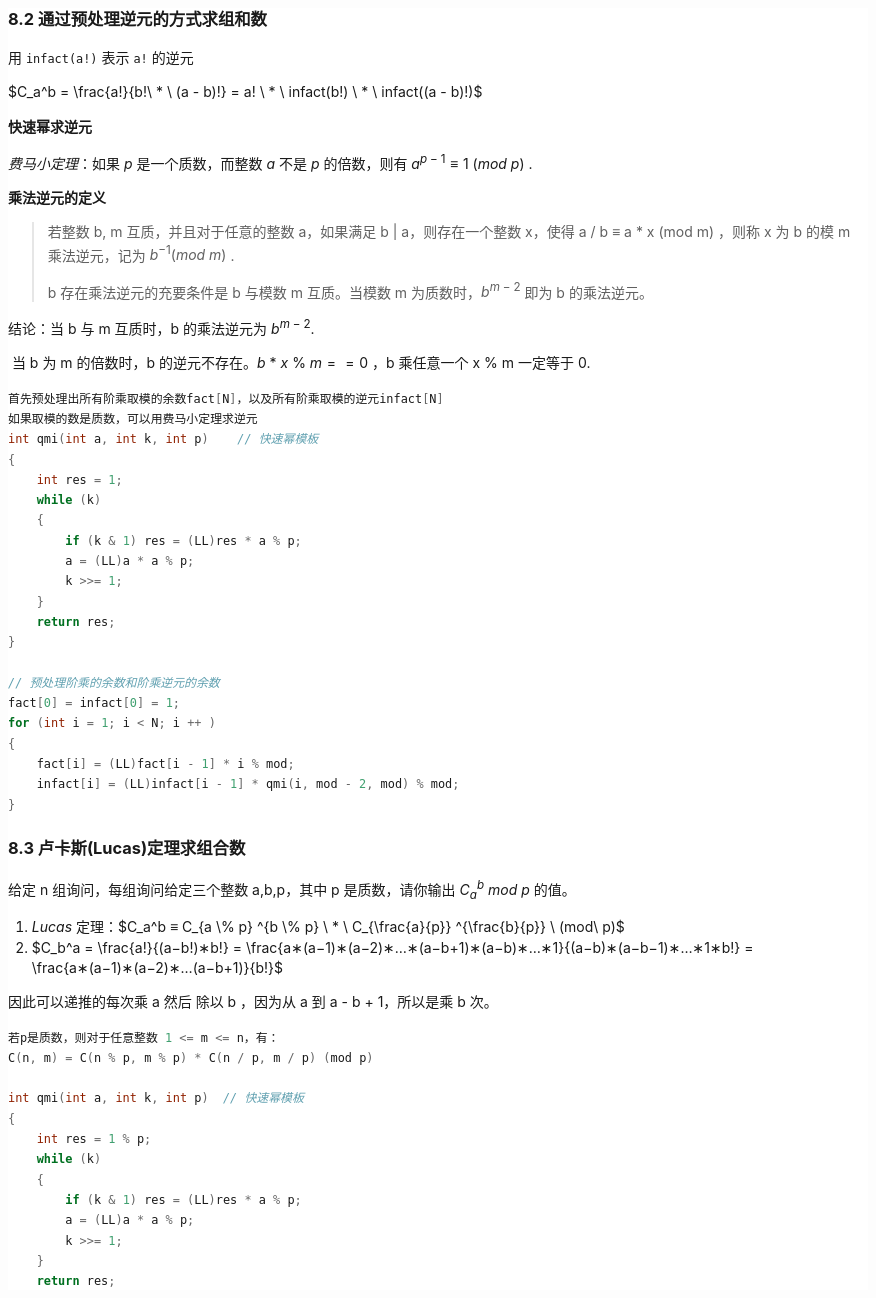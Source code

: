 ### 8.2 通过预处理逆元的方式求组和数

用 `infact(a!)` 表示 `a!` 的逆元

$C_a^b = \frac{a!}{b!\ * \ (a - b)!} = a! \ * \ infact(b!) \ * \ infact((a - b)!)$

__快速幂求逆元__

_费马小定理_：如果 $p$ 是一个质数，而整数 $a$ 不是 $p$ 的倍数，则有 $a^{p - 1} ≡ 1\ (mod\ p)$ .

__乘法逆元的定义__

> 若整数 b, m 互质，并且对于任意的整数 a，如果满足 b | a，则存在一个整数 x，使得 a / b ≡ a * x (mod m) ，则称 x 为 b 的模 m 乘法逆元，记为 $b^{-1} (mod\ m)$ .
>
> b 存在乘法逆元的充要条件是 b 与模数 m 互质。当模数 m 为质数时，$b^{m - 2}$ 即为 b 的乘法逆元。

结论：当 b 与 m 互质时，b 的乘法逆元为 $b^{m - 2}$.

​        当 b 为 m 的倍数时，b 的逆元不存在。$b\ *\ x\ \% \ m == 0$ ，b 乘任意一个 x % m 一定等于 0.

```cpp
首先预处理出所有阶乘取模的余数fact[N]，以及所有阶乘取模的逆元infact[N]
如果取模的数是质数，可以用费马小定理求逆元
int qmi(int a, int k, int p)    // 快速幂模板
{
    int res = 1;
    while (k)
    {
        if (k & 1) res = (LL)res * a % p;
        a = (LL)a * a % p;
        k >>= 1;
    }
    return res;
}

// 预处理阶乘的余数和阶乘逆元的余数
fact[0] = infact[0] = 1;
for (int i = 1; i < N; i ++ )
{
    fact[i] = (LL)fact[i - 1] * i % mod;
    infact[i] = (LL)infact[i - 1] * qmi(i, mod - 2, mod) % mod;
}
```

### 8.3 卢卡斯(Lucas)定理求组合数

给定 n 组询问，每组询问给定三个整数 a,b,p，其中 p 是质数，请你输出 $C_a^b \ mod \ p$ 的值。

1. $Lucas$ 定理：$C_a^b ≡ C_{a \% p} ^{b \% p} \ * \ C_{\frac{a}{p}} ^{\frac{b}{p}} \ (mod\ p)$
2. $C_b^a = \frac{a!}{(a−b!)∗b!} = \frac{a∗(a−1)∗(a−2)∗…∗(a−b+1)∗(a−b)∗…∗1}{(a−b)∗(a−b−1)∗…∗1∗b!} = \frac{a∗(a−1)∗(a−2)∗…(a−b+1)}{b!}$

因此可以递推的每次乘 a 然后 除以 b ，因为从 a 到 a - b + 1，所以是乘 b 次。

```cpp
若p是质数，则对于任意整数 1 <= m <= n，有：
C(n, m) = C(n % p, m % p) * C(n / p, m / p) (mod p)

int qmi(int a, int k, int p)  // 快速幂模板
{
    int res = 1 % p;
    while (k)
    {
        if (k & 1) res = (LL)res * a % p;
        a = (LL)a * a % p;
        k >>= 1;
    }
    return res;
```